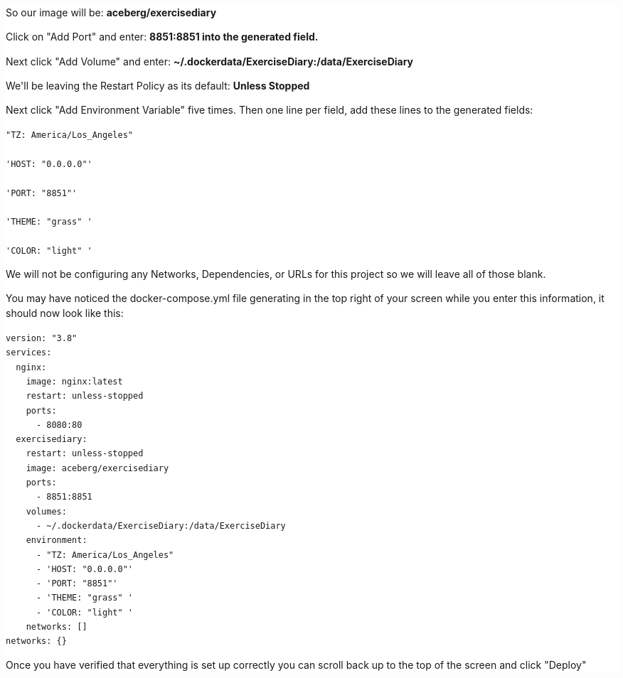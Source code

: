 So our image will be: **aceberg/exercisediary**

Click on "Add Port" and enter: **8851:8851 into the generated field.**

Next click "Add Volume" and enter: **~/.dockerdata/ExerciseDiary:/data/ExerciseDiary**

We'll be leaving the Restart Policy as its default: **Unless Stopped**

Next click "Add Environment Variable" five times. Then one line per field, add these lines to the generated fields:


```
"TZ: America/Los_Angeles"

'HOST: "0.0.0.0"'

'PORT: "8851"'

'THEME: "grass" '

'COLOR: "light" '
```

We will not be configuring any Networks, Dependencies, or URLs for this project so we will leave all of those blank.

You may have noticed the docker-compose.yml file generating in the top right of your screen while you enter this information, it should now look like this:

```
version: "3.8"
services:
  nginx:
    image: nginx:latest
    restart: unless-stopped
    ports:
      - 8080:80
  exercisediary:
    restart: unless-stopped
    image: aceberg/exercisediary
    ports:
      - 8851:8851
    volumes:
      - ~/.dockerdata/ExerciseDiary:/data/ExerciseDiary
    environment:
      - "TZ: America/Los_Angeles"
      - 'HOST: "0.0.0.0"'
      - 'PORT: "8851"'
      - 'THEME: "grass" '
      - 'COLOR: "light" '
    networks: []
networks: {}
```

Once you have verified that everything is set up correctly you can scroll back up to the top of the screen and click "Deploy"
